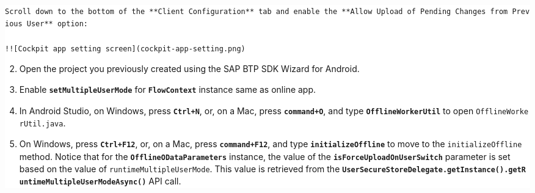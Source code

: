     Scroll down to the bottom of the **Client Configuration** tab and enable the **Allow Upload of Pending Changes from Previous User** option:

    !![Cockpit app setting screen](cockpit-app-setting.png)

2.  Open the project you previously created using the SAP BTP SDK Wizard for Android.

3.  Enable **`setMultipleUserMode`** for **`FlowContext`** instance same as online app.

4.  In Android Studio, on Windows, press **`Ctrl+N`**, or, on a Mac, press **`command+O`**, and type **`OfflineWorkerUtil`** to open `OfflineWorkerUtil.java`.

5.  On Windows, press **`Ctrl+F12`**, or, on a Mac, press **`command+F12`**, and type **`initializeOffline`** to move to the `initializeOffline` method. Notice that for the **`OfflineODataParameters`** instance, the value of the **`isForceUploadOnUserSwitch`** parameter is set based on the value of `runtimeMultipleUserMode`. This value is retrieved from the **`UserSecureStoreDelegate.getInstance().getRuntimeMultipleUserModeAsync()`** API call.
